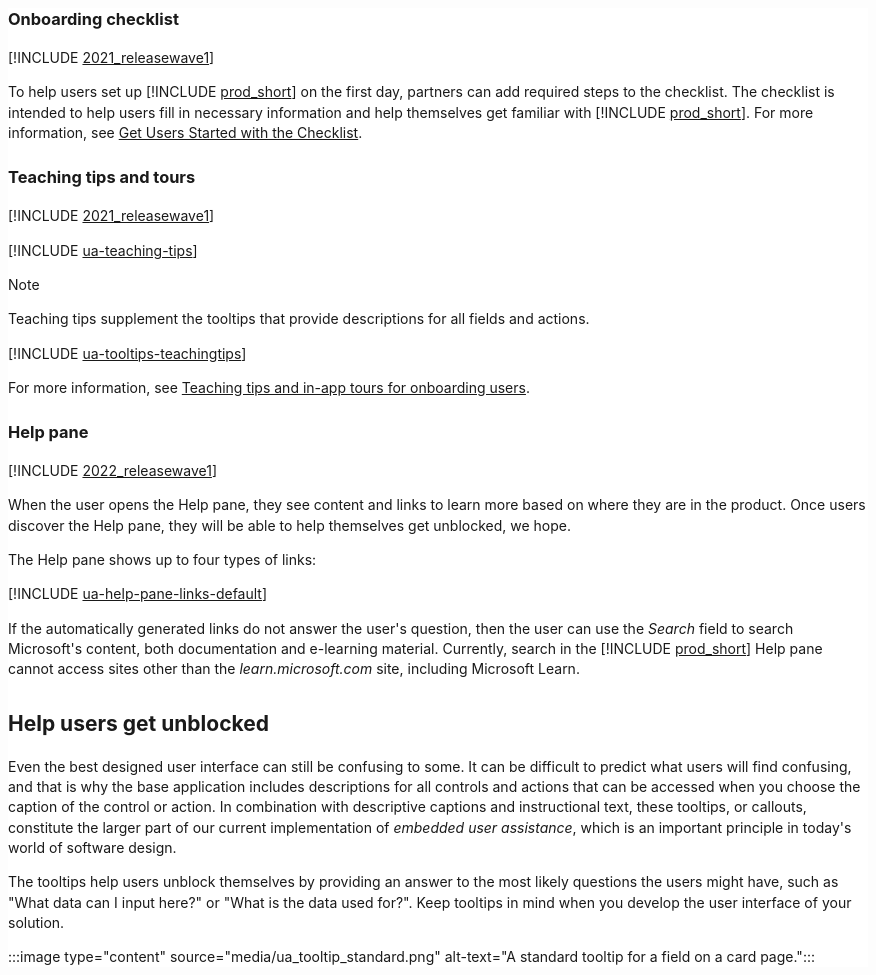 

### Onboarding checklist

[!INCLUDE [2021_releasewave1](includes/2021_releasewave1.md)]

To help users set up [!INCLUDE [prod_short](includes/prod_short.md)] on the first day, partners can add required steps to the checklist. The checklist is intended to help users fill in necessary information and help themselves get familiar with [!INCLUDE [prod_short](includes/prod_short.md)]. For more information, see [Get Users Started with the Checklist](administration/onboarding-checklist.md).  

### Teaching tips and tours

[!INCLUDE [2021_releasewave1](includes/2021_releasewave1.md)]

[!INCLUDE [ua-teaching-tips](includes/ua-teaching-tips.md)]

> [!NOTE]
> Teaching tips supplement the tooltips that provide descriptions for all fields and actions.  

[!INCLUDE [ua-tooltips-teachingtips](includes/ua-tooltips-teachingtips.md)]

For more information, see [Teaching tips and in-app tours for onboarding users](administration/onboarding-teaching-tips-tours.md).  

### Help pane

[!INCLUDE [2022_releasewave1](includes/2022_releasewave1.md)]

When the user opens the Help pane, they see content and links to learn more based on where they are in the product. Once users discover the Help pane, they will be able to help themselves get unblocked, we hope.  

The Help pane shows up to four types of links:

[!INCLUDE [ua-help-pane-links-default](includes/ua-help-pane-links-default.md)]

If the automatically generated links do not answer the user's question, then the user can use the *Search* field to search Microsoft's content, both documentation and e-learning material. Currently, search in the [!INCLUDE [prod_short](includes/prod_short.md)] Help pane cannot access sites other than the *learn.microsoft.com* site, including Microsoft Learn.  

## Help users get unblocked

Even the best designed user interface can still be confusing to some. It can be difficult to predict what users will find confusing, and that is why the base application includes descriptions for all controls and actions that can be accessed when you choose the caption of the control or action. In combination with descriptive captions and instructional text, these tooltips, or callouts, constitute the larger part of our current implementation of *embedded user assistance*, which is an important principle in today's world of software design.  

The tooltips help users unblock themselves by providing an answer to the most likely questions the users might have, such as "What data can I input here?" or "What is the data used for?". Keep tooltips in mind when you develop the user interface of your solution.  

:::image type="content" source="media/ua_tooltip_standard.png" alt-text="A standard tooltip for a field on a card page.":::
